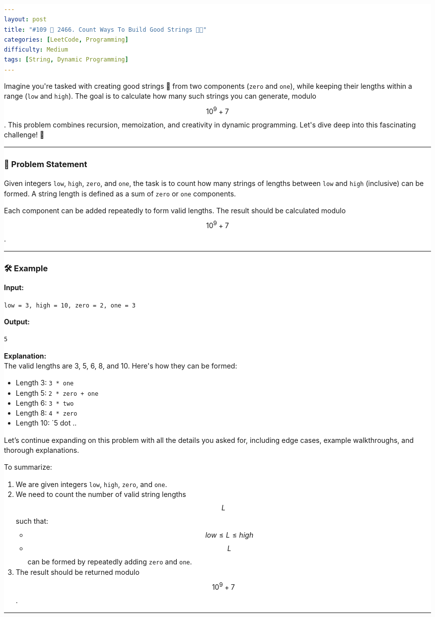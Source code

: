 ```yaml
---
layout: post  
title: "#109 🔢 2466. Count Ways To Build Good Strings 🚀🧠"
categories: [LeetCode, Programming]
difficulty: Medium
tags: [String, Dynamic Programming]
---
```


Imagine you're tasked with creating good strings 🧵 from two components (`zero` and `one`), while keeping their lengths within a range (`low` and `high`). The goal is to calculate how many such strings you can generate, modulo $$10^9 + 7$$. This problem combines recursion, memoization, and creativity in dynamic programming. Let's dive deep into this fascinating challenge! 🚀  

---

### 📜 Problem Statement  
Given integers `low`, `high`, `zero`, and `one`, the task is to count how many strings of lengths between `low` and `high` (inclusive) can be formed. A string length is defined as a sum of `zero` or `one` components.  

Each component can be added repeatedly to form valid lengths. The result should be calculated modulo $$10^9 + 7$$.  

---

### 🛠 Example  
**Input:**  
```  
low = 3, high = 10, zero = 2, one = 3  
```  

**Output:**  
```  
5  
```  

**Explanation:**  
The valid lengths are 3, 5, 6, 8, and 10. Here's how they can be formed:  
- Length 3: `3 * one`  
- Length 5: `2 * zero + one`  
- Length 6: `3 * two`  
- Length 8: `4 * zero`  
- Length 10: `5 dot ..  



Let’s continue expanding on this problem with all the details you asked for, including edge cases, example walkthroughs, and thorough explanations.

To summarize:
1. We are given integers `low`, `high`, `zero`, and `one`.
2. We need to count the number of valid string lengths $$ L $$ such that:
   - $$ low \leq L \leq high $$
   - $$ L $$ can be formed by repeatedly adding `zero` and `one`.
3. The result should be returned modulo $$10^9 + 7$$.

---